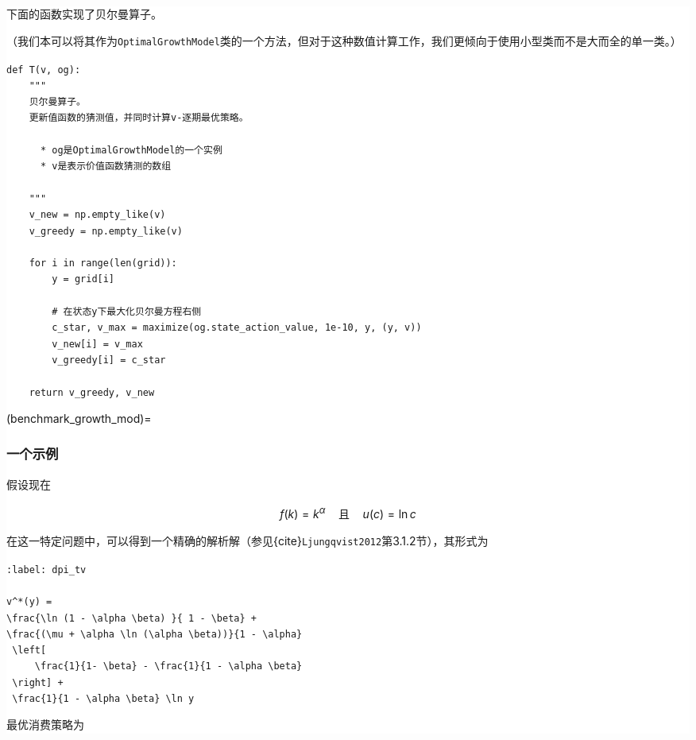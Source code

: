 下面的函数实现了贝尔曼算子。

（我们本可以将其作为`OptimalGrowthModel`类的一个方法，但对于这种数值计算工作，我们更倾向于使用小型类而不是大而全的单一类。）

```{code-cell} ipython3
def T(v, og):
    """
    贝尔曼算子。
    更新值函数的猜测值，并同时计算v-逐期最优策略。

      * og是OptimalGrowthModel的一个实例
      * v是表示价值函数猜测的数组

    """
    v_new = np.empty_like(v)
    v_greedy = np.empty_like(v)

    for i in range(len(grid)):
        y = grid[i]

        # 在状态y下最大化贝尔曼方程右侧
        c_star, v_max = maximize(og.state_action_value, 1e-10, y, (y, v))
        v_new[i] = v_max
        v_greedy[i] = c_star

    return v_greedy, v_new
```

(benchmark_growth_mod)=
### 一个示例

假设现在

$$
f(k) = k^{\alpha}
\quad \text{且} \quad
u(c) = \ln c
$$

在这一特定问题中，可以得到一个精确的解析解（参见{cite}`Ljungqvist2012`第3.1.2节），其形式为

```{math}
:label: dpi_tv

v^*(y) =
\frac{\ln (1 - \alpha \beta) }{ 1 - \beta} +
\frac{(\mu + \alpha \ln (\alpha \beta))}{1 - \alpha}
 \left[
     \frac{1}{1- \beta} - \frac{1}{1 - \alpha \beta}
 \right] +
 \frac{1}{1 - \alpha \beta} \ln y
```

最优消费策略为
